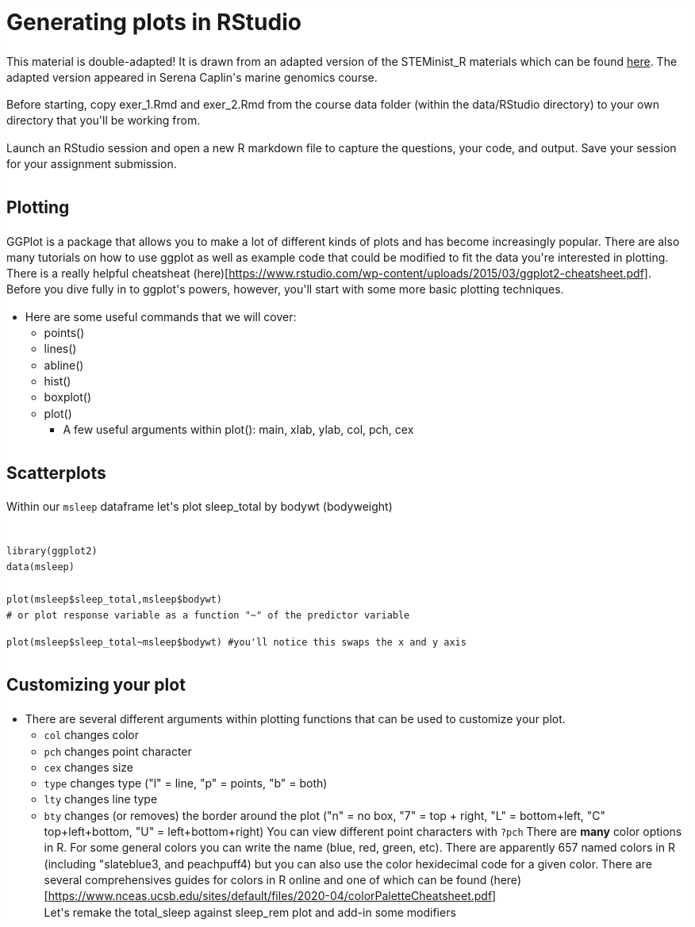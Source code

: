 # Generating plots in RStudio

This material is double-adapted! It is drawn from an adapted version of the STEMinist_R materials which can be found [here](https://github.com/ecalfee/STEMinist_R.git). The adapted version appeared in Serena Caplin's marine genomics course.

Before starting, copy exer_1.Rmd and exer_2.Rmd from the course data folder (within the data/RStudio directory) to your own directory that you'll be working from.

Launch an RStudio session and open a new R markdown file to capture the questions, your code, and output. Save your session for your assignment submission.

## Plotting 

GGPlot is a package that allows you to make a lot of different kinds of plots and has become increasingly popular. There are also many tutorials on how to use ggplot as well as example code that could be modified to fit the data you're interested in plotting. There is a really helpful cheatsheat (here)[https://www.rstudio.com/wp-content/uploads/2015/03/ggplot2-cheatsheet.pdf]. Before you dive fully in to ggplot's powers, however, you'll start with some more basic plotting techniques.

* Here are some useful commands that we will cover:
  + points()
  + lines() 
  + abline() 
  + hist() 
  + boxplot()
  + plot()
      + A few useful arguments within plot(): main, xlab, ylab, col, pch, cex

## Scatterplots
Within our `msleep` dataframe let's plot sleep_total by bodywt (bodyweight)

```{r, label='5-1', echo=T}

library(ggplot2)
data(msleep)

plot(msleep$sleep_total,msleep$bodywt)
# or plot response variable as a function "~" of the predictor variable
```


```{r, label='5-2', echo=T}
plot(msleep$sleep_total~msleep$bodywt) #you'll notice this swaps the x and y axis
```

## Customizing your plot

* There are several different arguments within plotting functions that can be used to customize your plot.
  + `col` changes color
  + `pch` changes point character
  + `cex` changes size
  + `type` changes type ("l" = line, "p" = points, "b" = both)
  + `lty` changes line type
  + `bty` changes (or removes) the border around the plot ("n" = no box, "7" = top + right, "L" = bottom+left, "C" top+left+bottom, "U" = left+bottom+right)
You can view different point characters with `?pch`
There are **many** color options in R. For some general colors you can write the name (blue, red, green, etc). There are apparently 657 named colors in R (including "slateblue3, and peachpuff4) but you can also use the color hexidecimal code for a given color. There are several comprehensives guides for colors in R online and one of which can be found (here)[https://www.nceas.ucsb.edu/sites/default/files/2020-04/colorPaletteCheatsheet.pdf]  
Let's remake the total_sleep against sleep_rem plot and add-in some modifiers
